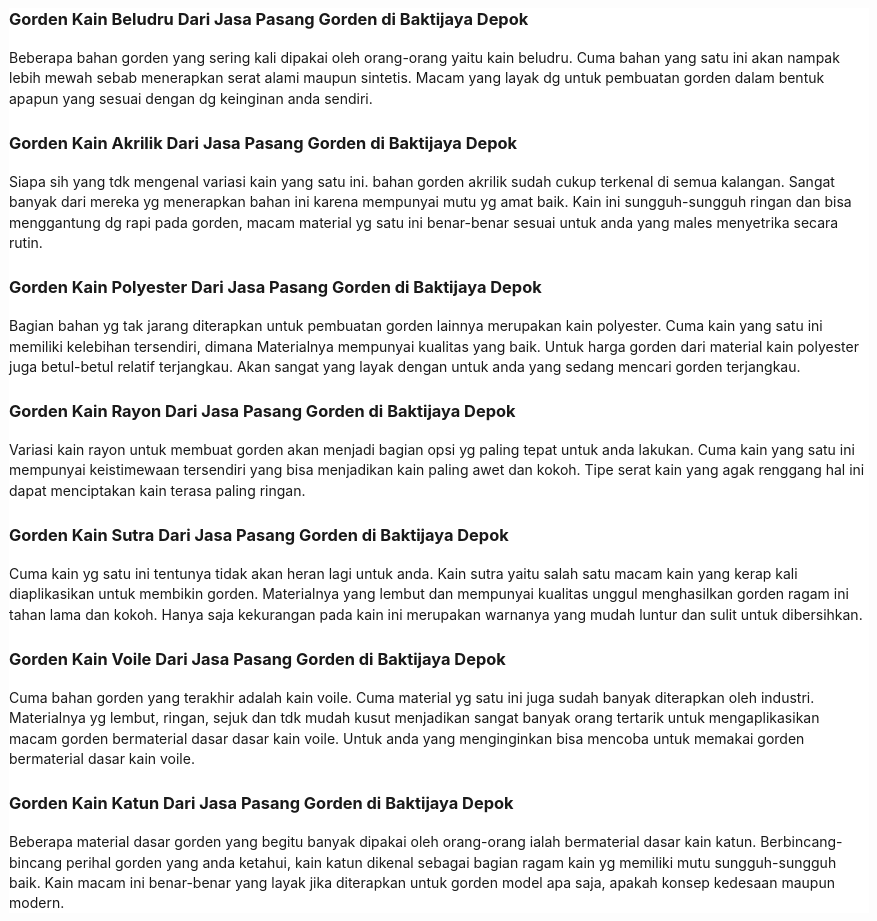 ### Gorden Kain Beludru Dari Jasa Pasang Gorden di Baktijaya Depok

Beberapa bahan gorden yang sering kali dipakai oleh orang-orang yaitu kain beludru. Cuma bahan yang satu ini akan nampak lebih mewah sebab menerapkan serat alami maupun sintetis. Macam yang layak dg untuk pembuatan gorden dalam bentuk apapun yang sesuai dengan dg keinginan anda sendiri.

### Gorden Kain Akrilik Dari Jasa Pasang Gorden di Baktijaya Depok

Siapa sih yang tdk mengenal variasi kain yang satu ini. bahan gorden akrilik sudah cukup terkenal di semua kalangan. Sangat banyak dari mereka yg menerapkan bahan ini karena mempunyai mutu yg amat baik. Kain ini sungguh-sungguh ringan dan bisa menggantung dg rapi pada gorden, macam material yg satu ini benar-benar sesuai untuk anda yang males menyetrika secara rutin.

### Gorden Kain Polyester Dari Jasa Pasang Gorden di Baktijaya Depok

Bagian bahan yg tak jarang diterapkan untuk pembuatan gorden lainnya merupakan kain polyester. Cuma kain yang satu ini memiliki kelebihan tersendiri, dimana Materialnya mempunyai kualitas yang baik. Untuk harga gorden dari material kain polyester juga betul-betul relatif terjangkau. Akan sangat yang layak dengan untuk anda yang sedang mencari gorden terjangkau.

### Gorden Kain Rayon Dari Jasa Pasang Gorden di Baktijaya Depok

Variasi kain rayon untuk membuat gorden akan menjadi bagian opsi yg paling tepat untuk anda lakukan. Cuma kain yang satu ini mempunyai keistimewaan tersendiri yang bisa menjadikan kain paling awet dan kokoh. Tipe serat kain yang agak renggang hal ini dapat menciptakan kain terasa paling ringan.

### Gorden Kain Sutra Dari Jasa Pasang Gorden di Baktijaya Depok

Cuma kain yg satu ini tentunya tidak akan heran lagi untuk anda. Kain sutra yaitu salah satu macam kain yang kerap kali diaplikasikan untuk membikin gorden. Materialnya yang lembut dan mempunyai kualitas unggul menghasilkan gorden ragam ini tahan lama dan kokoh. Hanya saja kekurangan pada kain ini merupakan warnanya yang mudah luntur dan sulit untuk dibersihkan.

### Gorden Kain Voile Dari Jasa Pasang Gorden di Baktijaya Depok

Cuma bahan gorden yang terakhir adalah kain voile. Cuma material yg satu ini juga sudah banyak diterapkan oleh industri. Materialnya yg lembut, ringan, sejuk dan tdk mudah kusut menjadikan sangat banyak orang tertarik untuk mengaplikasikan macam gorden bermaterial dasar dasar kain voile. Untuk anda yang menginginkan bisa mencoba untuk memakai gorden bermaterial dasar kain voile.

### Gorden Kain Katun Dari Jasa Pasang Gorden di Baktijaya Depok

Beberapa material dasar gorden yang begitu banyak dipakai oleh orang-orang ialah bermaterial dasar kain katun. Berbincang-bincang perihal gorden yang anda ketahui, kain katun dikenal sebagai bagian ragam kain yg memiliki mutu sungguh-sungguh baik. Kain macam ini benar-benar yang layak jika diterapkan untuk gorden model apa saja, apakah konsep kedesaan maupun modern.
